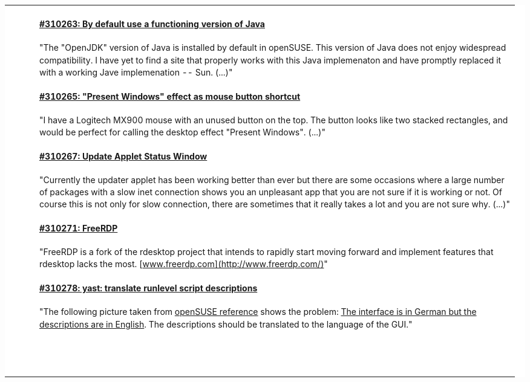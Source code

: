 



<table style="width: 98%;" class="zeroBorder" >
<tbody >
<tr >

<td style="color: rgb(255, 255, 255); text-align: center; vertical-align: top; width: 36px;" >[![](http://en.opensuse.org/images/thumb/c/c2/Logo-fate.png/48px-Logo-fate.png)](http://en.opensuse.org/File:Logo-fate.png)
</td>

<td style="margin: 0pt 1em 0pt 0pt;" >  




####  [#310263: By default use a functioning version of Java](https://features.opensuse.org/310263)


"The "OpenJDK" version of Java is installed by default in openSUSE. This version of Java does not enjoy widespread compatibility. I have yet to find a site that properly works with this Java implemenaton and have promptly replaced it with a working Jave implemenation -- Sun. (...)"  


####  [#310265: "Present Windows" effect as mouse button shortcut](https://features.opensuse.org/310265)


"I have a Logitech MX900 mouse with an unused button on the top. The button looks like two stacked rectangles, and would be perfect for calling the desktop effect "Present Windows". (...)"  


####  [#310267: Update Applet Status Window](https://features.opensuse.org/310267)


"Currently the updater applet has been working better than ever but there are some occasions where a large number of packages with a slow inet connection shows you an unpleasant app that you are not sure if it is working or not. Of course this is not only for slow connection, there are sometimes that it really takes a lot and you are not sure why. (...)"  


####  [#310271: FreeRDP](https://features.opensuse.org/310271)


"FreeRDP is a fork of the rdesktop project that intends to rapidly start moving forward and implement features that rdesktop lacks the most. [www.freerdp.com](http://www.freerdp.com/)"  


####  [#310278: yast: translate runlevel script descriptions](https://features.opensuse.org/310278)


"The following picture taken from [openSUSE reference](http://www.novell.com/de-de/documentation/opensuse112/book_opensuse_reference/?page=/de-de/documentation/opensuse112/book_opensuse_reference/data/book_opensuse_reference.html) shows the problem: [The interface is in German but the descriptions are in English](http://www.novell.com/de-de/documentation/opensuse112/book_opensuse_reference/graphics/yast2_runlevel.png). The descriptions should be translated to the language of the GUI."  
